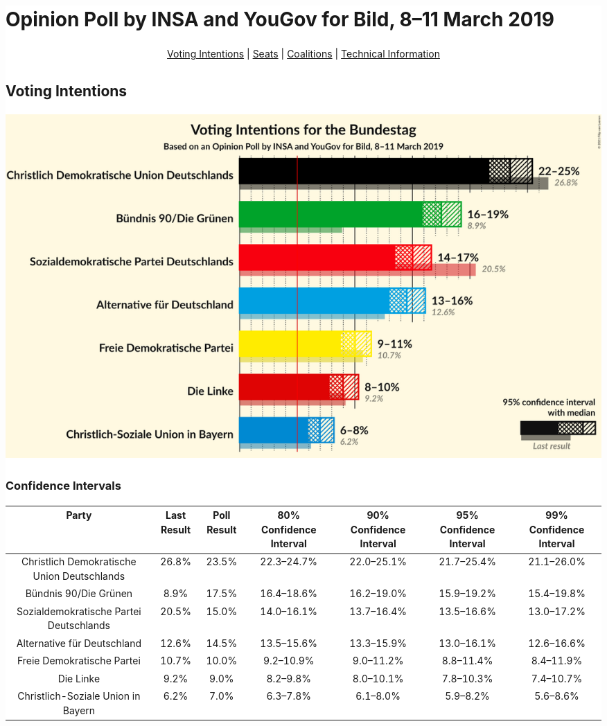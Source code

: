 # Opinion Poll by INSA and YouGov for Bild, 8–11 March 2019

<p align="center"><a href="#voting-intentions">Voting Intentions</a> | <a href="#seats">Seats</a> | <a href="#coalitions">Coalitions</a> | <a href="#technical-information">Technical Information</a></p>

## Voting Intentions

![Graph with voting intentions not yet produced](2019-03-11-INSAandYouGov.png "Voting Intentions")

### Confidence Intervals

| Party | Last Result | Poll Result | 80% Confidence Interval | 90% Confidence Interval | 95% Confidence Interval | 99% Confidence Interval |
|:-----:|:-----------:|:-----------:|:-----------------------:|:-----------------------:|:-----------------------:|:-----------------------:|
| Christlich Demokratische Union Deutschlands | 26.8% | 23.5% | 22.3–24.7% |22.0–25.1% |21.7–25.4% |21.1–26.0% |
| Bündnis 90/Die Grünen | 8.9% | 17.5% | 16.4–18.6% |16.2–19.0% |15.9–19.2% |15.4–19.8% |
| Sozialdemokratische Partei Deutschlands | 20.5% | 15.0% | 14.0–16.1% |13.7–16.4% |13.5–16.6% |13.0–17.2% |
| Alternative für Deutschland | 12.6% | 14.5% | 13.5–15.6% |13.3–15.9% |13.0–16.1% |12.6–16.6% |
| Freie Demokratische Partei | 10.7% | 10.0% | 9.2–10.9% |9.0–11.2% |8.8–11.4% |8.4–11.9% |
| Die Linke | 9.2% | 9.0% | 8.2–9.8% |8.0–10.1% |7.8–10.3% |7.4–10.7% |
| Christlich-Soziale Union in Bayern | 6.2% | 7.0% | 6.3–7.8% |6.1–8.0% |5.9–8.2% |5.6–8.6% |
